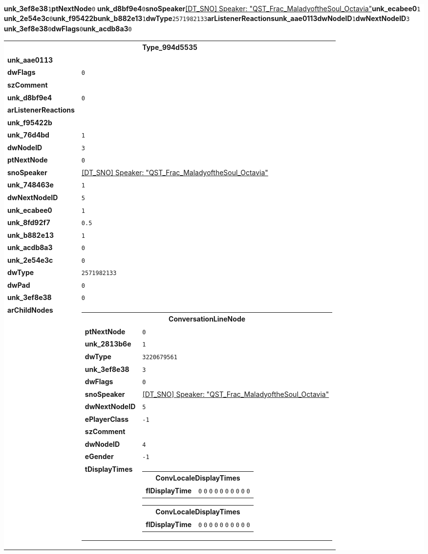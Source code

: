 
</td></tr><tr><td><b>unk_3ef8e38</b></td><td><code>1</code></td></tr><tr><td><b>ptNextNode</b></td><td><code>0</code></td></tr></table>


</td></tr><tr><td><b>unk_d8bf9e4</b></td><td><code>0</code></td></tr><tr><td><b>snoSpeaker</b></td><td><a href="..\Speaker\QST_Frac_MaladyoftheSoul_Octavia.spk.md">[DT_SNO] Speaker: "QST_Frac_MaladyoftheSoul_Octavia"</a></td></tr><tr><td><b>unk_ecabee0</b></td><td><code>1</code></td></tr><tr><td><b>unk_2e54e3c</b></td><td><code>0</code></td></tr><tr><td><b>unk_f95422b</b></td><td></td></tr><tr><td><b>unk_b882e13</b></td><td><code>1</code></td></tr><tr><td><b>dwType</b></td><td><code>2571982133</code></td></tr><tr><td><b>arListenerReactions</b></td><td></td></tr><tr><td><b>unk_aae0113</b></td><td></td></tr><tr><td><b>dwNodeID</b></td><td><code>1</code></td></tr><tr><td><b>dwNextNodeID</b></td><td><code>3</code></td></tr><tr><td><b>unk_3ef8e38</b></td><td><code>0</code></td></tr><tr><td><b>dwFlags</b></td><td><code>0</code></td></tr><tr><td><b>unk_acdb8a3</b></td><td><code>0</code></td></tr></table>


<table><tr><th colspan="100%">Type_994d5535</th></tr><tr><td><b>unk_aae0113</b></td><td></td></tr><tr><td><b>dwFlags</b></td><td><code>0</code></td></tr><tr><td><b>szComment</b></td><td><code></code></td></tr><tr><td><b>unk_d8bf9e4</b></td><td><code>0</code></td></tr><tr><td><b>arListenerReactions</b></td><td></td></tr><tr><td><b>unk_f95422b</b></td><td></td></tr><tr><td><b>unk_76d4bd</b></td><td><code>1</code></td></tr><tr><td><b>dwNodeID</b></td><td><code>3</code></td></tr><tr><td><b>ptNextNode</b></td><td><code>0</code></td></tr><tr><td><b>snoSpeaker</b></td><td><a href="..\Speaker\QST_Frac_MaladyoftheSoul_Octavia.spk.md">[DT_SNO] Speaker: "QST_Frac_MaladyoftheSoul_Octavia"</a></td></tr><tr><td><b>unk_748463e</b></td><td><code>1</code></td></tr><tr><td><b>dwNextNodeID</b></td><td><code>5</code></td></tr><tr><td><b>unk_ecabee0</b></td><td><code>1</code></td></tr><tr><td><b>unk_8fd92f7</b></td><td><code>0.5</code></td></tr><tr><td><b>unk_b882e13</b></td><td><code>1</code></td></tr><tr><td><b>unk_acdb8a3</b></td><td><code>0</code></td></tr><tr><td><b>unk_2e54e3c</b></td><td><code>0</code></td></tr><tr><td><b>dwType</b></td><td><code>2571982133</code></td></tr><tr><td><b>dwPad</b></td><td><code>0</code></td></tr><tr><td><b>unk_3ef8e38</b></td><td><code>0</code></td></tr><tr><td><b>arChildNodes</b></td><td><table><tr><th colspan="100%">ConversationLineNode</th></tr><tr><td><b>ptNextNode</b></td><td><code>0</code></td></tr><tr><td><b>unk_2813b6e</b></td><td><code>1</code></td></tr><tr><td><b>dwType</b></td><td><code>3220679561</code></td></tr><tr><td><b>unk_3ef8e38</b></td><td><code>3</code></td></tr><tr><td><b>dwFlags</b></td><td><code>0</code></td></tr><tr><td><b>snoSpeaker</b></td><td><a href="..\Speaker\QST_Frac_MaladyoftheSoul_Octavia.spk.md">[DT_SNO] Speaker: "QST_Frac_MaladyoftheSoul_Octavia"</a></td></tr><tr><td><b>dwNextNodeID</b></td><td><code>5</code></td></tr><tr><td><b>ePlayerClass</b></td><td><code>-1</code></td></tr><tr><td><b>szComment</b></td><td><code></code></td></tr><tr><td><b>dwNodeID</b></td><td><code>4</code></td></tr><tr><td><b>eGender</b></td><td><code>-1</code></td></tr><tr><td><b>tDisplayTimes</b></td><td><table><tr><th colspan="100%">ConvLocaleDisplayTimes</th></tr><tr><td><b>flDisplayTime</b></td><td><code>0</code>
<code>0</code>
<code>0</code>
<code>0</code>
<code>0</code>
<code>0</code>
<code>0</code>
<code>0</code>
<code>0</code>
<code>0</code>
</td></tr></table>


<table><tr><th colspan="100%">ConvLocaleDisplayTimes</th></tr><tr><td><b>flDisplayTime</b></td><td><code>0</code>
<code>0</code>
<code>0</code>
<code>0</code>
<code>0</code>
<code>0</code>
<code>0</code>
<code>0</code>
<code>0</code>
<code>0</code>
</td></tr></table>
